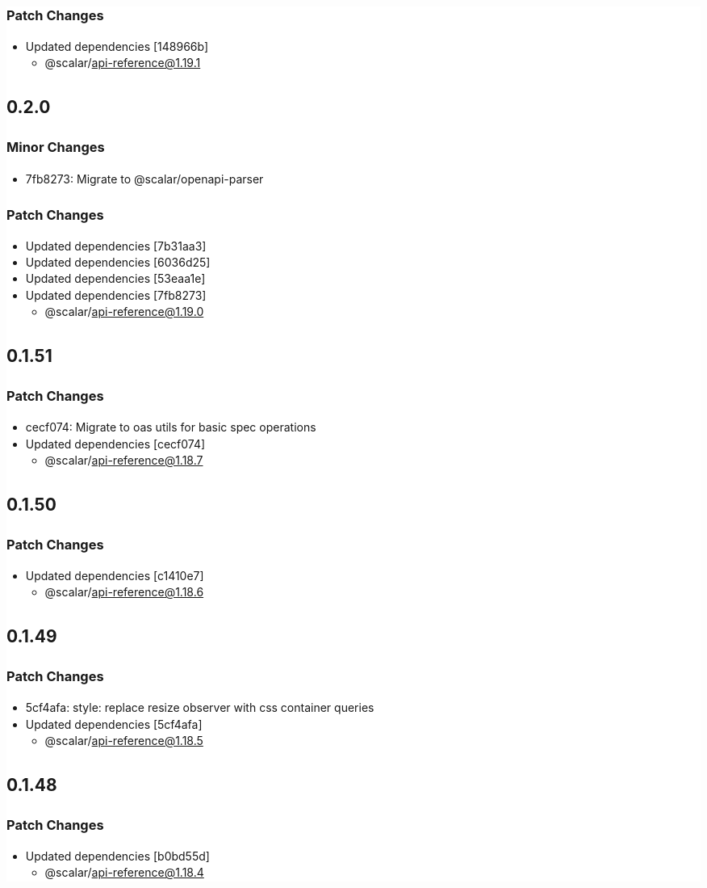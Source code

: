 ### Patch Changes

- Updated dependencies [148966b]
  - @scalar/api-reference@1.19.1

## 0.2.0

### Minor Changes

- 7fb8273: Migrate to @scalar/openapi-parser

### Patch Changes

- Updated dependencies [7b31aa3]
- Updated dependencies [6036d25]
- Updated dependencies [53eaa1e]
- Updated dependencies [7fb8273]
  - @scalar/api-reference@1.19.0

## 0.1.51

### Patch Changes

- cecf074: Migrate to oas utils for basic spec operations
- Updated dependencies [cecf074]
  - @scalar/api-reference@1.18.7

## 0.1.50

### Patch Changes

- Updated dependencies [c1410e7]
  - @scalar/api-reference@1.18.6

## 0.1.49

### Patch Changes

- 5cf4afa: style: replace resize observer with css container queries
- Updated dependencies [5cf4afa]
  - @scalar/api-reference@1.18.5

## 0.1.48

### Patch Changes

- Updated dependencies [b0bd55d]
  - @scalar/api-reference@1.18.4
